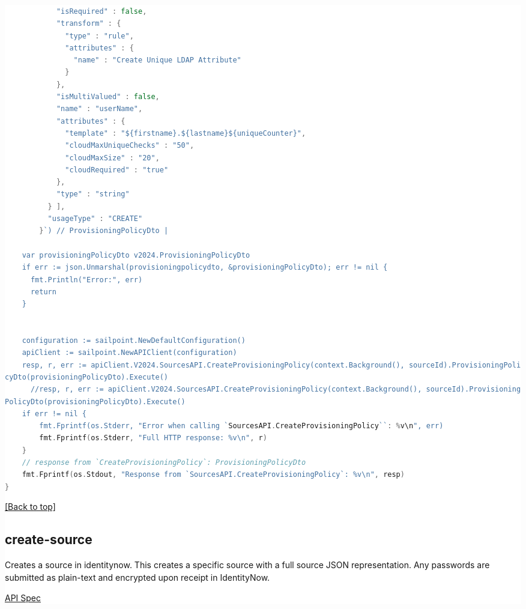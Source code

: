 ```go
            "isRequired" : false,
            "transform" : {
              "type" : "rule",
              "attributes" : {
                "name" : "Create Unique LDAP Attribute"
              }
            },
            "isMultiValued" : false,
            "name" : "userName",
            "attributes" : {
              "template" : "${firstname}.${lastname}${uniqueCounter}",
              "cloudMaxUniqueChecks" : "50",
              "cloudMaxSize" : "20",
              "cloudRequired" : "true"
            },
            "type" : "string"
          } ],
          "usageType" : "CREATE"
        }`) // ProvisioningPolicyDto | 

    var provisioningPolicyDto v2024.ProvisioningPolicyDto
    if err := json.Unmarshal(provisioningpolicydto, &provisioningPolicyDto); err != nil {
      fmt.Println("Error:", err)
      return
    }
    

    configuration := sailpoint.NewDefaultConfiguration()
    apiClient := sailpoint.NewAPIClient(configuration)
    resp, r, err := apiClient.V2024.SourcesAPI.CreateProvisioningPolicy(context.Background(), sourceId).ProvisioningPolicyDto(provisioningPolicyDto).Execute()
	  //resp, r, err := apiClient.V2024.SourcesAPI.CreateProvisioningPolicy(context.Background(), sourceId).ProvisioningPolicyDto(provisioningPolicyDto).Execute()
    if err != nil {
	    fmt.Fprintf(os.Stderr, "Error when calling `SourcesAPI.CreateProvisioningPolicy``: %v\n", err)
	    fmt.Fprintf(os.Stderr, "Full HTTP response: %v\n", r)
    }
    // response from `CreateProvisioningPolicy`: ProvisioningPolicyDto
    fmt.Fprintf(os.Stdout, "Response from `SourcesAPI.CreateProvisioningPolicy`: %v\n", resp)
}
```

[[Back to top]](#)

## create-source
Creates a source in identitynow.
This creates a specific source with a full source JSON representation. Any passwords are submitted as plain-text and encrypted upon receipt in IdentityNow.

[API Spec](https://developer.sailpoint.com/docs/api/v2024/create-source)
